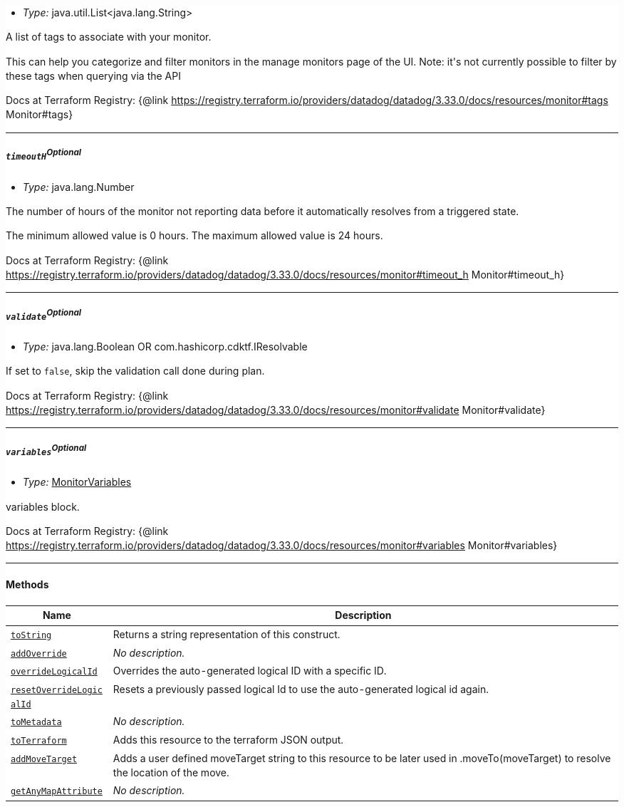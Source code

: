 - *Type:* java.util.List<java.lang.String>

A list of tags to associate with your monitor.

This can help you categorize and filter monitors in the manage monitors page of the UI. Note: it's not currently possible to filter by these tags when querying via the API

Docs at Terraform Registry: {@link https://registry.terraform.io/providers/datadog/datadog/3.33.0/docs/resources/monitor#tags Monitor#tags}

---

##### `timeoutH`<sup>Optional</sup> <a name="timeoutH" id="@cdktf/provider-datadog.monitor.Monitor.Initializer.parameter.timeoutH"></a>

- *Type:* java.lang.Number

The number of hours of the monitor not reporting data before it automatically resolves from a triggered state.

The minimum allowed value is 0 hours. The maximum allowed value is 24 hours.

Docs at Terraform Registry: {@link https://registry.terraform.io/providers/datadog/datadog/3.33.0/docs/resources/monitor#timeout_h Monitor#timeout_h}

---

##### `validate`<sup>Optional</sup> <a name="validate" id="@cdktf/provider-datadog.monitor.Monitor.Initializer.parameter.validate"></a>

- *Type:* java.lang.Boolean OR com.hashicorp.cdktf.IResolvable

If set to `false`, skip the validation call done during plan.

Docs at Terraform Registry: {@link https://registry.terraform.io/providers/datadog/datadog/3.33.0/docs/resources/monitor#validate Monitor#validate}

---

##### `variables`<sup>Optional</sup> <a name="variables" id="@cdktf/provider-datadog.monitor.Monitor.Initializer.parameter.variables"></a>

- *Type:* <a href="#@cdktf/provider-datadog.monitor.MonitorVariables">MonitorVariables</a>

variables block.

Docs at Terraform Registry: {@link https://registry.terraform.io/providers/datadog/datadog/3.33.0/docs/resources/monitor#variables Monitor#variables}

---

#### Methods <a name="Methods" id="Methods"></a>

| **Name** | **Description** |
| --- | --- |
| <code><a href="#@cdktf/provider-datadog.monitor.Monitor.toString">toString</a></code> | Returns a string representation of this construct. |
| <code><a href="#@cdktf/provider-datadog.monitor.Monitor.addOverride">addOverride</a></code> | *No description.* |
| <code><a href="#@cdktf/provider-datadog.monitor.Monitor.overrideLogicalId">overrideLogicalId</a></code> | Overrides the auto-generated logical ID with a specific ID. |
| <code><a href="#@cdktf/provider-datadog.monitor.Monitor.resetOverrideLogicalId">resetOverrideLogicalId</a></code> | Resets a previously passed logical Id to use the auto-generated logical id again. |
| <code><a href="#@cdktf/provider-datadog.monitor.Monitor.toMetadata">toMetadata</a></code> | *No description.* |
| <code><a href="#@cdktf/provider-datadog.monitor.Monitor.toTerraform">toTerraform</a></code> | Adds this resource to the terraform JSON output. |
| <code><a href="#@cdktf/provider-datadog.monitor.Monitor.addMoveTarget">addMoveTarget</a></code> | Adds a user defined moveTarget string to this resource to be later used in .moveTo(moveTarget) to resolve the location of the move. |
| <code><a href="#@cdktf/provider-datadog.monitor.Monitor.getAnyMapAttribute">getAnyMapAttribute</a></code> | *No description.* |
